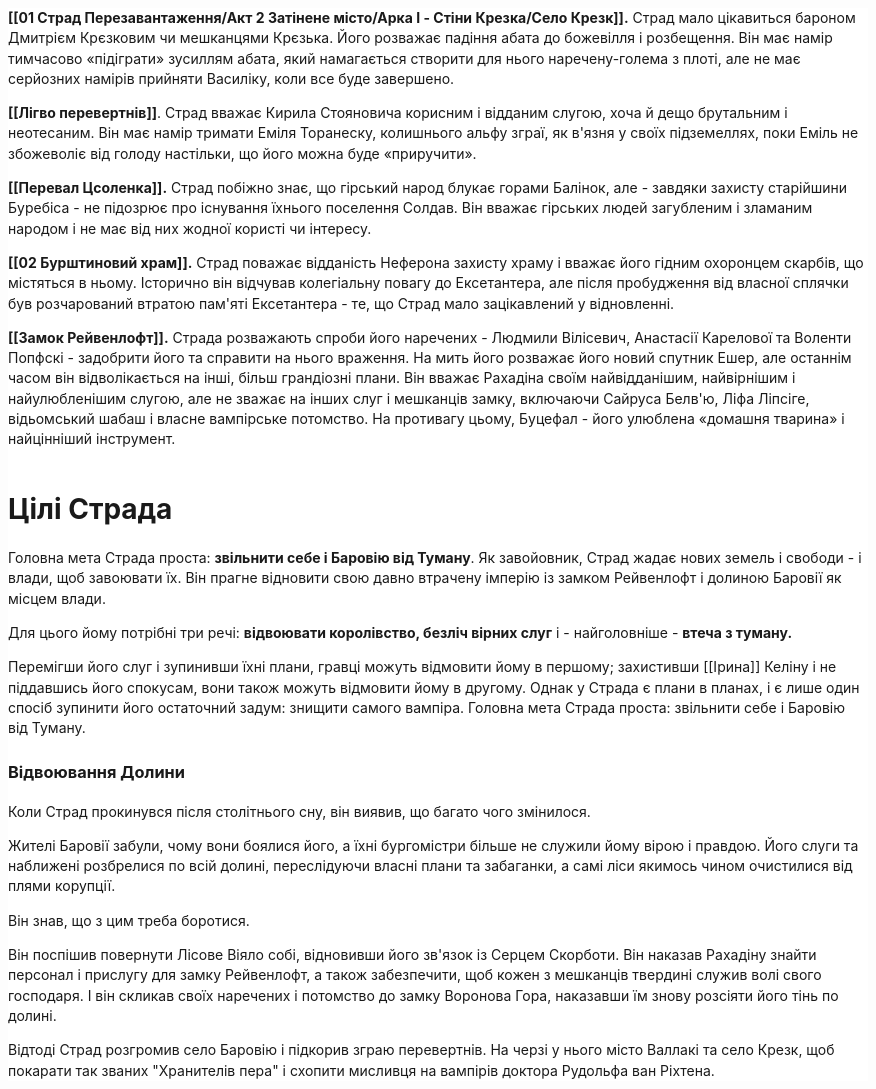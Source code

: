 **[[01 Страд Перезавантаження/Акт 2 Затінене місто/Арка I - Стіни Крезка/Село Крезк]].** Страд мало цікавиться бароном Дмитрієм Крєзковим чи мешканцями Крєзька. Його розважає падіння абата до божевілля і розбещення. Він має намір тимчасово «підіграти» зусиллям абата, який намагається створити для нього наречену-голема з плоті, але не має серйозних намірів прийняти Василіку, коли все буде завершено.

**[[Лігво перевертнів]]**. Страд вважає Кирила Стояновича корисним і відданим слугою, хоча й дещо брутальним і неотесаним. Він має намір тримати Еміля Торанеску, колишнього альфу зграї, як в'язня у своїх підземеллях, поки Еміль не збожеволіє від голоду настільки, що його можна буде «приручити».

**[[Перевал Цсоленка]].** Страд побіжно знає, що гірський народ блукає горами Балінок, але - завдяки захисту старійшини Буребіса - не підозрює про існування їхнього поселення Солдав. Він вважає гірських людей загубленим і зламаним народом і не має від них жодної користі чи інтересу.

**[[02 Бурштиновий храм]].** Страд поважає відданість Неферона захисту храму і вважає його гідним охоронцем скарбів, що містяться в ньому. Історично він відчував колегіальну повагу до Ексетантера, але після пробудження від власної сплячки був розчарований втратою пам'яті Ексетантера - те, що Страд мало зацікавлений у відновленні.

**[[Замок Рейвенлофт]].** Страда розважають спроби його наречених - Людмили Вілісевич, Анастасії Карелової та Воленти Попфскі - задобрити його та справити на нього враження. На мить його розважає його новий спутник Ешер, але останнім часом він відволікається на інші, більш грандіозні плани. Він вважає Рахадіна своїм найвідданішим, найвірнішим і найулюбленішим слугою, але не зважає на інших слуг і мешканців замку, включаючи Сайруса Белв'ю, Ліфа Ліпсіге, відьомський шабаш і власне вампірське потомство. На противагу цьому, Буцефал - його улюблена «домашня тварина» і найцінніший інструмент.
# Цілі Страда
Головна мета Страда проста: **звільнити себе і Баровію від Туману**.
Як завойовник, Страд жадає нових земель і свободи - і влади, щоб завоювати їх. Він прагне відновити свою давно втрачену імперію із замком Рейвенлофт і долиною Баровії як місцем влади.

Для цього йому потрібні три речі: **відвоювати королівство, безліч вірних слуг** і - найголовніше - **втеча з туману.**

Перемігши його слуг і зупинивши їхні плани, гравці можуть відмовити йому в першому; захистивши [[Ірина]] Келіну і не піддавшись його спокусам, вони також можуть відмовити йому в другому. Однак у Страда є плани в планах, і є лише один спосіб зупинити його остаточний задум: знищити самого вампіра.
Головна мета Страда проста: звільнити себе і Баровію від Туману.

### Відвоювання Долини
Коли Страд прокинувся після столітнього сну, він виявив, що багато чого змінилося.

Жителі Баровії забули, чому вони боялися його, а їхні бургомістри більше не служили йому вірою і правдою. Його слуги та наближені розбрелися по всій долині, переслідуючи власні плани та забаганки, а самі ліси якимось чином очистилися від плями корупції.

Він знав, що з цим треба боротися.

Він поспішив повернути Лісове Віяло собі, відновивши його зв'язок із Серцем Скорботи. Він наказав Рахадіну знайти персонал і прислугу для замку Рейвенлофт, а також забезпечити, щоб кожен з мешканців твердині служив волі свого господаря. І він скликав своїх наречених і потомство до замку Воронова Гора, наказавши їм знову розсіяти його тінь по долині.

Відтоді Страд розгромив село Баровію і підкорив зграю перевертнів. На черзі у нього місто Валлакі та село Крезк, щоб покарати так званих "Хранителів пера" і схопити мисливця на вампірів доктора Рудольфа ван Ріхтена.

